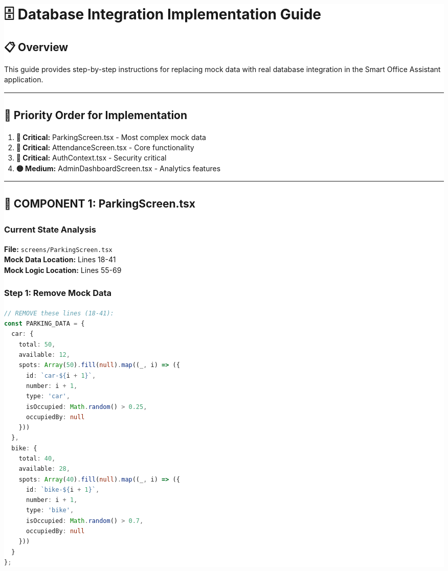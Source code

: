 # 🗄️ Database Integration Implementation Guide

## 📋 **Overview**

This guide provides step-by-step instructions for replacing mock data with real database integration in the Smart Office Assistant application.

---

## 🎯 **Priority Order for Implementation**

1. **🔴 Critical:** ParkingScreen.tsx - Most complex mock data
2. **🔴 Critical:** AttendanceScreen.tsx - Core functionality
3. **🔴 Critical:** AuthContext.tsx - Security critical
4. **🟡 Medium:** AdminDashboardScreen.tsx - Analytics features

---

## 📱 **COMPONENT 1: ParkingScreen.tsx**

### **Current State Analysis**
**File:** `screens/ParkingScreen.tsx`  
**Mock Data Location:** Lines 18-41  
**Mock Logic Location:** Lines 55-69  

### **Step 1: Remove Mock Data**
```typescript
// REMOVE these lines (18-41):
const PARKING_DATA = {
  car: {
    total: 50,
    available: 12,
    spots: Array(50).fill(null).map((_, i) => ({
      id: `car-${i + 1}`,
      number: i + 1,
      type: 'car',
      isOccupied: Math.random() > 0.25,
      occupiedBy: null
    }))
  },
  bike: {
    total: 40,
    available: 28,
    spots: Array(40).fill(null).map((_, i) => ({
      id: `bike-${i + 1}`,
      number: i + 1,
      type: 'bike',
      isOccupied: Math.random() > 0.7,
      occupiedBy: null
    }))
  }
};
```

